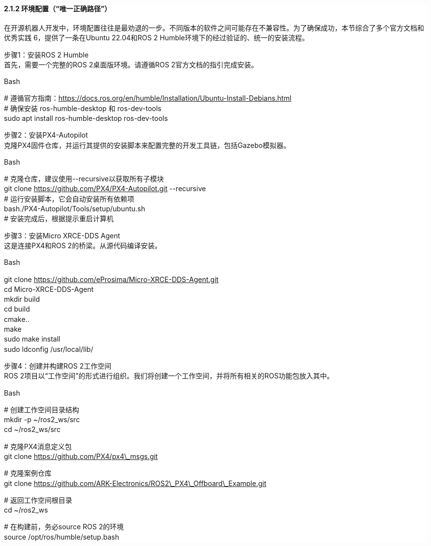 #### **2.1.2 环境配置（“唯一正确路径”）**

在开源机器人开发中，环境配置往往是最劝退的一步。不同版本的软件之间可能存在不兼容性。为了确保成功，本节综合了多个官方文档和优秀实践 6，提供了一条在Ubuntu 22.04和ROS 2 Humble环境下的经过验证的、统一的安装流程。

步骤1：安装ROS 2 Humble  
首先，需要一个完整的ROS 2桌面版环境。请遵循ROS 2官方文档的指引完成安装。

Bash

\# 遵循官方指南：https://docs.ros.org/en/humble/Installation/Ubuntu-Install-Debians.html  
\# 确保安装 ros-humble-desktop 和 ros-dev-tools  
sudo apt install ros-humble-desktop ros-dev-tools

步骤2：安装PX4-Autopilot  
克隆PX4固件仓库，并运行其提供的安装脚本来配置完整的开发工具链，包括Gazebo模拟器。

Bash

\# 克隆仓库，建议使用--recursive以获取所有子模块  
git clone https://github.com/PX4/PX4-Autopilot.git \--recursive  
\# 运行安装脚本，它会自动安装所有依赖项  
bash./PX4-Autopilot/Tools/setup/ubuntu.sh  
\# 安装完成后，根据提示重启计算机

步骤3：安装Micro XRCE-DDS Agent  
这是连接PX4和ROS 2的桥梁。从源代码编译安装。

Bash

git clone https://github.com/eProsima/Micro-XRCE-DDS-Agent.git  
cd Micro-XRCE-DDS-Agent  
mkdir build  
cd build  
cmake..  
make  
sudo make install  
sudo ldconfig /usr/local/lib/

步骤4：创建并构建ROS 2工作空间  
ROS 2项目以“工作空间”的形式进行组织。我们将创建一个工作空间，并将所有相关的ROS功能包放入其中。

Bash

\# 创建工作空间目录结构  
mkdir \-p \~/ros2\_ws/src  
cd \~/ros2\_ws/src

\# 克隆PX4消息定义包  
git clone https://github.com/PX4/px4\_msgs.git

\# 克隆案例仓库  
git clone https://github.com/ARK-Electronics/ROS2\_PX4\_Offboard\_Example.git

\# 返回工作空间根目录  
cd \~/ros2\_ws

\# 在构建前，务必source ROS 2的环境  
source /opt/ros/humble/setup.bash
